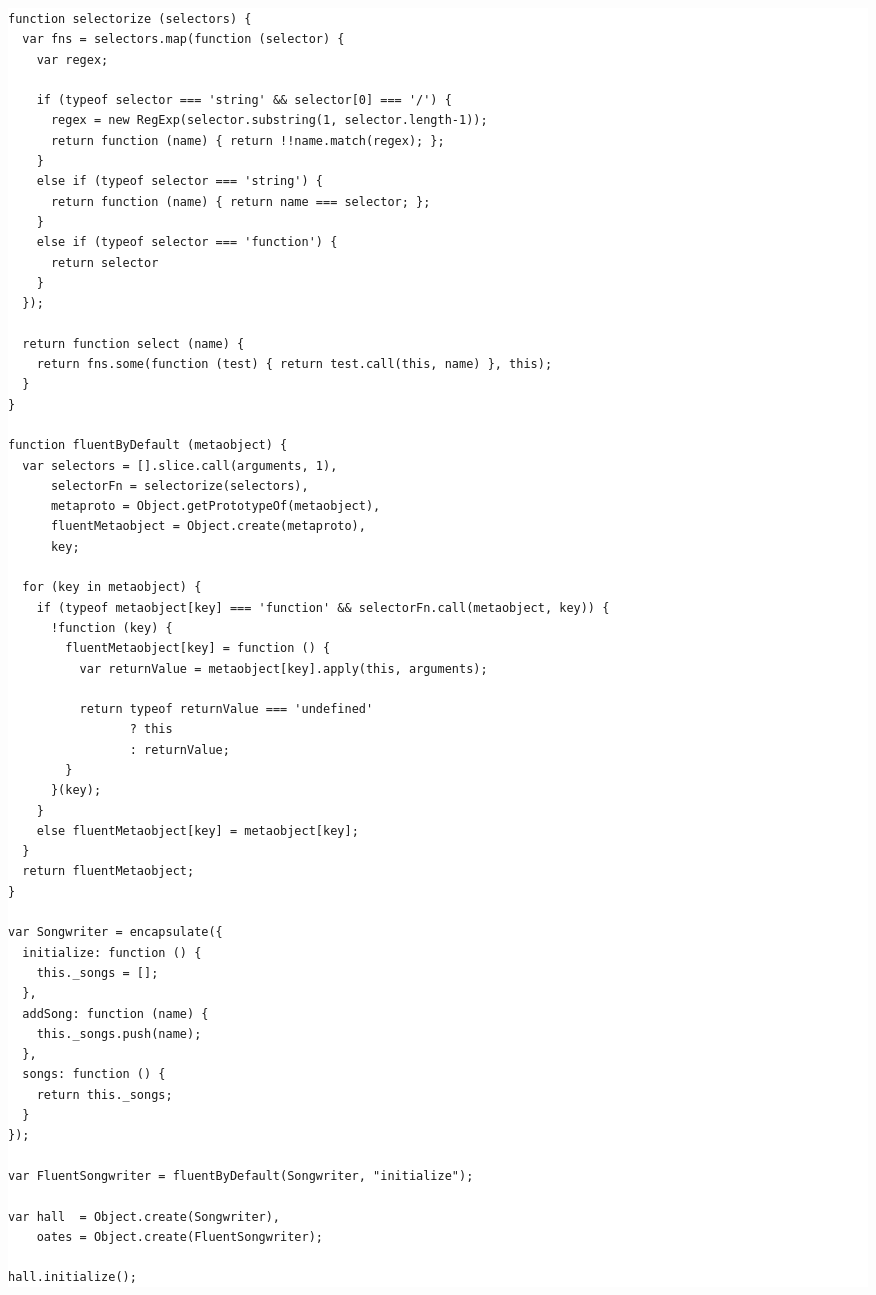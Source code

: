 ~~~~~~~~
function selectorize (selectors) {
  var fns = selectors.map(function (selector) {
    var regex;

    if (typeof selector === 'string' && selector[0] === '/') {
      regex = new RegExp(selector.substring(1, selector.length-1));
      return function (name) { return !!name.match(regex); };
    }
    else if (typeof selector === 'string') {
      return function (name) { return name === selector; };
    }
    else if (typeof selector === 'function') {
      return selector
    }
  });

  return function select (name) {
    return fns.some(function (test) { return test.call(this, name) }, this);
  }
}

function fluentByDefault (metaobject) {
  var selectors = [].slice.call(arguments, 1),
      selectorFn = selectorize(selectors),
      metaproto = Object.getPrototypeOf(metaobject),
      fluentMetaobject = Object.create(metaproto),
      key;

  for (key in metaobject) {
    if (typeof metaobject[key] === 'function' && selectorFn.call(metaobject, key)) {
      !function (key) {
        fluentMetaobject[key] = function () {
          var returnValue = metaobject[key].apply(this, arguments);

          return typeof returnValue === 'undefined'
                 ? this
                 : returnValue;
        }
      }(key);
    }
    else fluentMetaobject[key] = metaobject[key];
  }
  return fluentMetaobject;
}

var Songwriter = encapsulate({
  initialize: function () {
    this._songs = [];
  },
  addSong: function (name) {
    this._songs.push(name);
  },
  songs: function () {
    return this._songs;
  }
});

var FluentSongwriter = fluentByDefault(Songwriter, "initialize");

var hall  = Object.create(Songwriter),
    oates = Object.create(FluentSongwriter);

hall.initialize();
~~~~~~~~